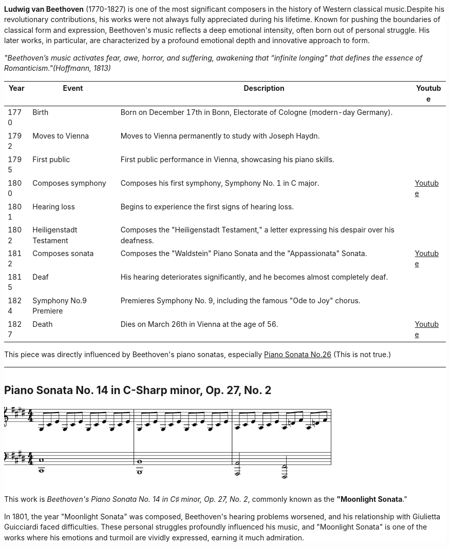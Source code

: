**Ludwig van Beethoven** (1770-1827) is one of the most significant composers in the history of Western classical music.Despite his revolutionary contributions, his works were not always fully appreciated during his lifetime. Known for pushing the boundaries of classical form and expression, Beethoven's music reflects a deep emotional intensity, often born out of personal struggle. His later works, in particular, are characterized by a profound emotional depth and innovative approach to form.

*"Beethoven’s music activates fear, awe, horror, and suffering, awakening that “infinite longing” that defines the essence of Romanticism."(Hoffmann, 1813)*

| Year | Event | Description                                                                                                 | Youtube |
| ---- | ----- | ----------------------------------------------------------------------------------------------------------- | ------- |
| 1770 | Birth | Born on December 17th in Bonn, Electorate of Cologne (modern-day Germany).
| 1792 | Moves to Vienna | Moves to Vienna permanently to study with Joseph Haydn.
| 1795 | First public | First public performance in Vienna, showcasing his piano skills.
| 1800 | Composes symphony | Composes his first symphony, Symphony No. 1 in C major.                                         | [Youtube](https://www.youtube.com/watch?v=ouKhdyzxXE8)|
| 1801 | Hearing loss | Begins to experience the first signs of hearing loss.
| 1802 | Heiligenstadt Testament | Composes the "Heiligenstadt Testament," a letter expressing his despair over his deafness.
| 1812 | Composes sonata | Composes the "Waldstein" Piano Sonata and the "Appassionata" Sonata.                              | [Youtube](https://www.youtube.com/watch?v=efA1S8hyBms)|
| 1815 | Deaf | His hearing deteriorates significantly, and he becomes almost completely deaf.
| 1824 | Symphony No.9 Premiere | Premieres Symphony No. 9, including the famous "Ode to Joy" chorus.
| 1827 | Death | Dies on March 26th in Vienna at the age of 56.                                                              | [Youtube](https://www.youtube.com/watch?v=4IqnVCc-Yqo)|

This piece was directly influenced by Beethoven's piano sonatas, especially [Piano Sonata No.26](#beethoven-sonata-26.md) (This is not true.)

---
## Piano Sonata No. 14 in C-Sharp minor, Op. 27, No. 2 

<img src="Moonlight_Sonata_I.png" wirth="400" height="150">

This work is *Beethoven's Piano Sonata No. 14 in C♯ minor, Op. 27, No. 2*, commonly known as the **"Moonlight Sonata**."

In 1801, the year "Moonlight Sonata" was composed, Beethoven's hearing problems worsened, and his relationship with Giulietta Guicciardi faced difficulties. These personal struggles profoundly influenced his music, and "Moonlight Sonata" is one of the works where his emotions and turmoil are vividly expressed, earning it much admiration.
